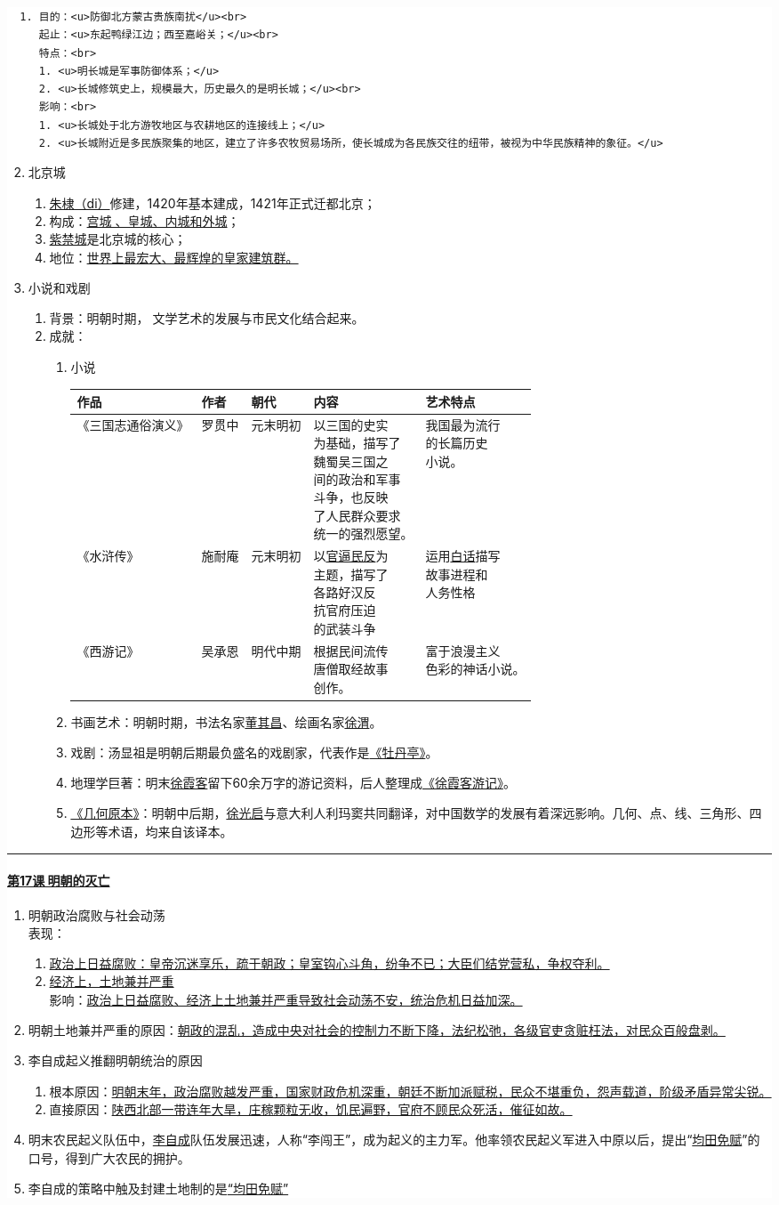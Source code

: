       1. 目的：<u>防御北方蒙古贵族南扰</u><br>
         起止：<u>东起鸭绿江边；西至嘉峪关；</u><br>
         特点：<br>
         1. <u>明长城是军事防御体系；</u>
         2. <u>长城修筑史上，规模最大，历史最久的是明长城；</u><br>
         影响：<br>
         1. <u>长城处于北方游牧地区与农耕地区的连接线上；</u>
         2. <u>长城附近是多民族聚集的地区，建立了许多农牧贸易场所，使长城成为各民族交往的纽带，被视为中华民族精神的象征。</u>

   2. 北京城<br>
      1. <u>朱棣（di）</u>修建，1420年基本建成，1421年正式迁都北京；
      2. 构成：<u>宫城 、皇城、内城和外城</u>；
      3. <u>紫禁城</u>是北京城的核心；
      4. 地位：<u>世界上最宏大、最辉煌的皇家建筑群。</u>

3. 小说和戏剧
   1. 背景：明朝时期， 文学艺术的发展与市民文化结合起来。
   2. 成就：
      1. 小说

         |作品|作者|朝代|内容|艺术特点|
         | - | - | - | - | - |
         |《三国志通俗演义》|罗贯中|元末明初|以三国的史实<br/>为基础，描写了<br/>魏蜀吴三国之<br/>间的政治和军事<br/>斗争，也反映<br/>了人民群众要求<br/>统一的强烈愿望。|我国最为流行<br/>的长篇历史<br/>小说。|
         |《水浒传》|施耐庵|元末明初|以<u>官逼民反</u>为<br/>主题，描写了<br/>各路好汉反<br/>抗官府压迫<br/>的武装斗争|运用<u>白话</u>描写<br/>故事进程和<br/>人务性格|
         |《西游记》|吴承恩|明代中期|根据民间流传<br/>唐僧取经故事<br/>创作。|富于浪漫主义<br/>色彩的神话小说。|
      
      2. 书画艺术：明朝时期，书法名家<u>董其昌</u>、绘画名家<u>徐渭</u>。
      3. 戏剧：汤显祖是明朝后期最负盛名的戏剧家，代表作是<u>《牡丹亭》</u>。
      4. 地理学巨著：明末<u>徐霞客</u>留下60余万字的游记资料，后人整理成<u>《徐霞客游记》</u>。
      5. <u>《几何原本》</u>：明朝中后期，<u>徐光启</u>与意大利人利玛窦共同翻译，对中国数学的发展有着深远影响。几何、点、线、三角形、四边形等术语，均来自该译本。
    
---

#### [第17课 明朝的灭亡](./%E7%AC%AC17%E8%AF%BE%20%E6%98%8E%E6%9C%9D%E7%9A%84%E7%81%AD%E4%BA%A1)

1. 明朝政治腐败与社会动荡<br>
    表现：
    1. <u>政治上日益腐败：皇帝沉迷享乐，疏于朝政；皇室钩心斗角，纷争不已；大臣们结党营私，争权夺利。</u>
    2. <u>经济上，土地兼并严重</u><br>
    影响：<u>政治上日益腐败、经济上土地兼并严重导致社会动荡不安，统治危机日益加深。</u>

2. 明朝土地兼并严重的原因：<u>朝政的混乱，造成中央对社会的控制力不断下降，法纪松弛，各级官吏贪赃枉法，对民众百般盘剥。</u>

3. 李自成起义推翻明朝统治的原因
    1. 根本原因：<u>明朝末年，政治腐败越发严重，国家财政危机深重，朝廷不断加派赋税，民众不堪重负，怨声载道，阶级矛盾异常尖锐。</u>
    2. 直接原因：<u>陕西北部一带连年大旱，庄稼颗粒无收，饥民遍野，官府不顾民众死活，催征如故。</u>

4. 明末农民起义队伍中，<u>李自成</u>队伍发展迅速，人称“李闯王”，成为起义的主力军。他率领农民起义军进入中原以后，提出“<u>均田免赋</u>”的口号，得到广大农民的拥护。

5. 李自成的策略中触及封建土地制的是<u>“均田免赋”</u>
